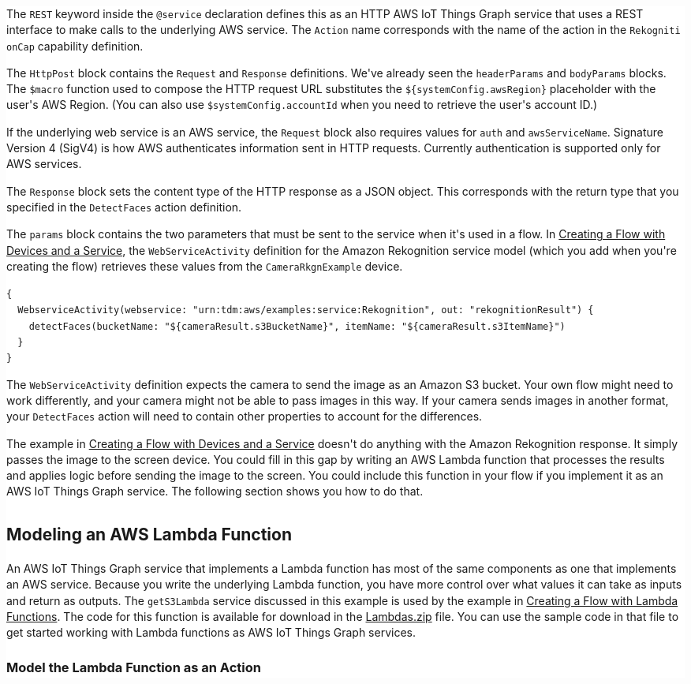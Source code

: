 The `REST` keyword inside the `@service` declaration defines this as an HTTP AWS IoT Things Graph service that uses a REST interface to make calls to the underlying AWS service\. The `Action` name corresponds with the name of the action in the `RekognitionCap` capability definition\.

The `HttpPost` block contains the `Request` and `Response` definitions\. We've already seen the `headerParams` and `bodyParams` blocks\. The `$macro` function used to compose the HTTP request URL substitutes the `${systemConfig.awsRegion}` placeholder with the user's AWS Region\. \(You can also use `$systemConfig.accountId` when you need to retrieve the user's account ID\.\)

If the underlying web service is an AWS service, the `Request` block also requires values for `auth` and `awsServiceName`\. Signature Version 4 \(SigV4\) is how AWS authenticates information sent in HTTP requests\. Currently authentication is supported only for AWS services\.

The `Response` block sets the content type of the HTTP response as a JSON object\. This corresponds with the return type that you specified in the `DetectFaces` action definition\.

The `params` block contains the two parameters that must be sent to the service when it's used in a flow\. In [Creating a Flow with Devices and a Service](iot-tg-gs-thingdev-sample.html), the `WebServiceActivity` definition for the Amazon Rekognition service model \(which you add when you're creating the flow\) retrieves these values from the `CameraRkgnExample` device\.

```
{
  WebserviceActivity(webservice: "urn:tdm:aws/examples:service:Rekognition", out: "rekognitionResult") {
    detectFaces(bucketName: "${cameraResult.s3BucketName}", itemName: "${cameraResult.s3ItemName}")
  }
}
```

The `WebServiceActivity` definition expects the camera to send the image as an Amazon S3 bucket\. Your own flow might need to work differently, and your camera might not be able to pass images in this way\. If your camera sends images in another format, your `DetectFaces` action will need to contain other properties to account for the differences\.

The example in [Creating a Flow with Devices and a Service](iot-tg-gs-thingdev-sample.html) doesn't do anything with the Amazon Rekognition response\. It simply passes the image to the screen device\. You could fill in this gap by writing an AWS Lambda function that processes the results and applies logic before sending the image to the screen\. You could include this function in your flow if you implement it as an AWS IoT Things Graph service\. The following section shows you how to do that\.

## Modeling an AWS Lambda Function<a name="iot-tg-models-service101-lambda"></a>

An AWS IoT Things Graph service that implements a Lambda function has most of the same components as one that implements an AWS service\. Because you write the underlying Lambda function, you have more control over what values it can take as inputs and return as outputs\. The `getS3Lambda` service discussed in this example is used by the example in [Creating a Flow with Lambda Functions](iot-tg-gs-lambda-sample.html)\. The code for this function is available for download in the [Lambdas\.zip](samples/Lambdas.zip) file\. You can use the sample code in that file to get started working with Lambda functions as AWS IoT Things Graph services\.

### Model the Lambda Function as an Action<a name="iot-tg-models-service101-lambda-understand"></a>
